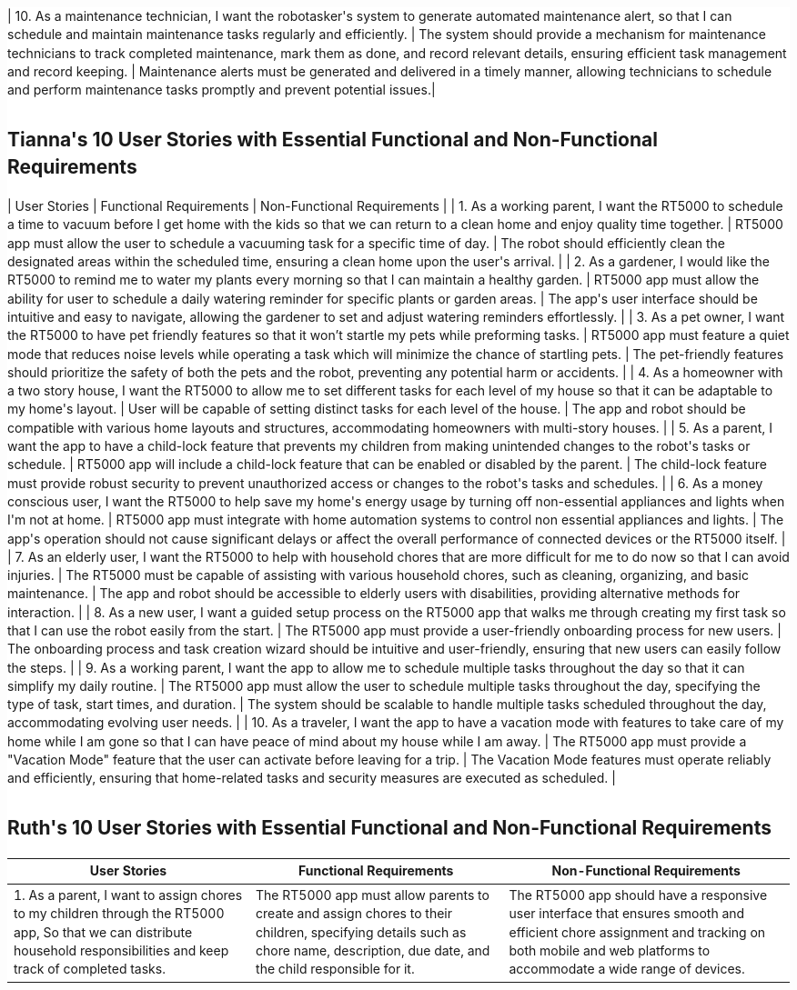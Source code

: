 | 10.	As a maintenance technician, I want the robotasker's system to generate automated maintenance alert, so that I can schedule and maintain maintenance tasks regularly and efficiently. | The system should provide a mechanism for maintenance technicians to track completed maintenance, mark them as done, and record relevant details, ensuring efficient task management and record keeping. | Maintenance alerts must be generated and delivered in a timely manner, allowing technicians to schedule and perform maintenance tasks promptly and prevent potential issues.|

## **Tianna's 10 User Stories with Essential Functional and Non-Functional Requirements** 

| User Stories | Functional Requirements | Non-Functional Requirements | 
| 1. As a working parent, I want the RT5000 to schedule a time to vacuum before I get home with the kids so that we can return to a clean home and enjoy quality time together. | RT5000 app must allow the user to schedule a vacuuming task for a specific time of day. | The robot should efficiently clean the designated areas within the scheduled time, ensuring a clean home upon the user's arrival. |
| 2. As a gardener, I would like the RT5000 to remind me to water my plants every morning so that I can maintain a healthy garden. | RT5000 app must allow the ability for user to schedule a daily watering reminder for specific plants or garden areas. | The app's user interface should be intuitive and easy to navigate, allowing the gardener to set and adjust watering reminders effortlessly. |
| 3. As a pet owner, I want the RT5000 to have pet friendly features so that it won’t startle my pets while preforming tasks. | RT5000 app must feature a quiet mode that reduces noise levels while operating a task which will minimize the chance of startling pets. | The pet-friendly features should prioritize the safety of both the pets and the robot, preventing any potential harm or accidents. |
| 4. As a homeowner with a two story house, I want the RT5000 to allow me to set different tasks for each level of my house so that it can be adaptable to my home's layout. | User will be capable of setting distinct tasks for each level of the house. | The app and robot should be compatible with various home layouts and structures, accommodating homeowners with multi-story houses. |
| 5. As a parent, I want the app to have a child-lock feature that prevents my children from making unintended changes to the robot's tasks or schedule. | RT5000 app will include a child-lock feature that can be enabled or disabled by the parent. | The child-lock feature must provide robust security to prevent unauthorized access or changes to the robot's tasks and schedules. |
| 6. As a money conscious user, I want the RT5000 to help save my home's energy usage by turning off non-essential appliances and lights when I'm not at home. | RT5000 app must integrate with home automation systems to control non essential appliances and lights. | The app's operation should not cause significant delays or affect the overall performance of connected devices or the RT5000 itself. |
| 7. As an elderly user, I want the RT5000 to help with household chores that are more difficult for me to do now so that I can avoid injuries. | The RT5000 must be capable of assisting with various household chores, such as cleaning, organizing, and basic maintenance. | The app and robot should be accessible to elderly users with disabilities, providing alternative methods for interaction. |
| 8. As a new user, I want a guided setup process on the RT5000 app that walks me through creating my first task so that  I can use the robot easily from the start. | The RT5000 app must provide a user-friendly onboarding process for new users. | The onboarding process and task creation wizard should be intuitive and user-friendly, ensuring that new users can easily follow the steps. |
| 9. As a working parent, I want the app to allow me to schedule multiple tasks throughout the day so that it can simplify my daily routine. | The RT5000 app must allow the user to schedule multiple tasks throughout the day, specifying the type of task, start times, and duration. | The system should be scalable to handle multiple tasks scheduled throughout the day, accommodating evolving user needs. |
| 10. As a traveler, I want the app to have a vacation mode with features to take care of my home while I am gone so that I can have peace of mind about my house while I am away. | The RT5000 app must provide a "Vacation Mode" feature that the user can activate before leaving for a trip. | The Vacation Mode features must operate reliably and efficiently, ensuring that home-related tasks and security measures are executed as scheduled. |

## **Ruth's 10 User Stories with Essential Functional and Non-Functional Requirements** 

| User Stories | Functional Requirements | Non-Functional Requirements | 
| ---- | ---- | ---- |
| 1. As a parent, I want to assign chores to my children through the RT5000 app, So that we can distribute household responsibilities and keep track of completed tasks. | The RT5000 app must allow parents to create and assign chores to their children, specifying details such as chore name, description, due date, and the child responsible for it. | The RT5000 app should have a responsive user interface that ensures smooth and efficient chore assignment and tracking on both mobile and web platforms to accommodate a wide range of devices.  |